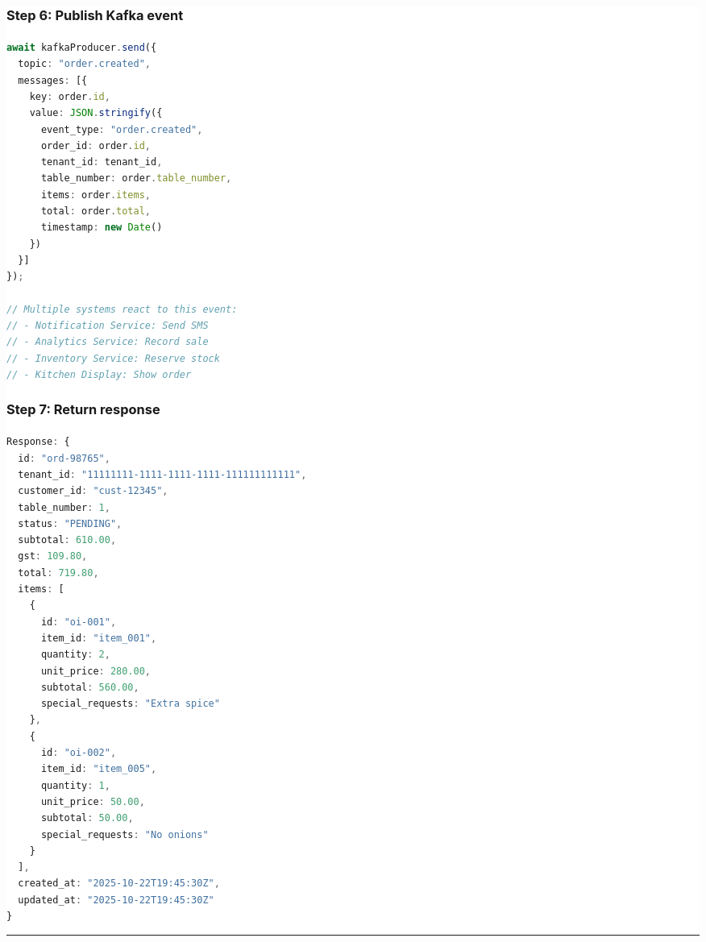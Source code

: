 ### Step 6: Publish Kafka event

```typescript
await kafkaProducer.send({
  topic: "order.created",
  messages: [{
    key: order.id,
    value: JSON.stringify({
      event_type: "order.created",
      order_id: order.id,
      tenant_id: tenant_id,
      table_number: order.table_number,
      items: order.items,
      total: order.total,
      timestamp: new Date()
    })
  }]
});

// Multiple systems react to this event:
// - Notification Service: Send SMS
// - Analytics Service: Record sale
// - Inventory Service: Reserve stock
// - Kitchen Display: Show order
```

### Step 7: Return response

```typescript
Response: {
  id: "ord-98765",
  tenant_id: "11111111-1111-1111-1111-111111111111",
  customer_id: "cust-12345",
  table_number: 1,
  status: "PENDING",
  subtotal: 610.00,
  gst: 109.80,
  total: 719.80,
  items: [
    {
      id: "oi-001",
      item_id: "item_001",
      quantity: 2,
      unit_price: 280.00,
      subtotal: 560.00,
      special_requests: "Extra spice"
    },
    {
      id: "oi-002",
      item_id: "item_005",
      quantity: 1,
      unit_price: 50.00,
      subtotal: 50.00,
      special_requests: "No onions"
    }
  ],
  created_at: "2025-10-22T19:45:30Z",
  updated_at: "2025-10-22T19:45:30Z"
}
```

---